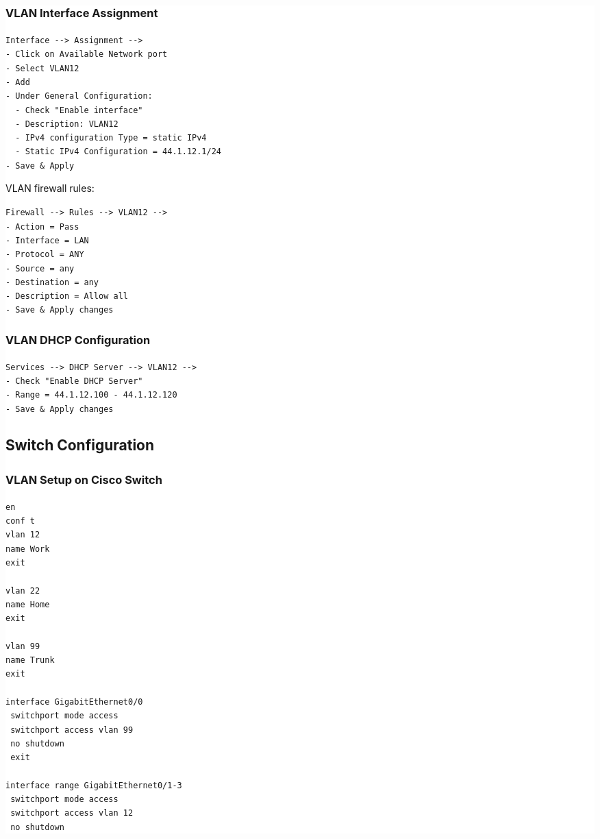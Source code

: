 ### VLAN Interface Assignment

```
Interface --> Assignment --> 
- Click on Available Network port
- Select VLAN12
- Add
- Under General Configuration:
  - Check "Enable interface"
  - Description: VLAN12
  - IPv4 configuration Type = static IPv4
  - Static IPv4 Configuration = 44.1.12.1/24
- Save & Apply
```

VLAN firewall rules:
```
Firewall --> Rules --> VLAN12 -->
- Action = Pass
- Interface = LAN
- Protocol = ANY
- Source = any
- Destination = any
- Description = Allow all
- Save & Apply changes
```

### VLAN DHCP Configuration

```
Services --> DHCP Server --> VLAN12 -->
- Check "Enable DHCP Server"
- Range = 44.1.12.100 - 44.1.12.120
- Save & Apply changes
```

## Switch Configuration

### VLAN Setup on Cisco Switch

```
en
conf t
vlan 12
name Work
exit

vlan 22
name Home
exit

vlan 99
name Trunk
exit

interface GigabitEthernet0/0
 switchport mode access
 switchport access vlan 99
 no shutdown
 exit

interface range GigabitEthernet0/1-3
 switchport mode access
 switchport access vlan 12
 no shutdown
```